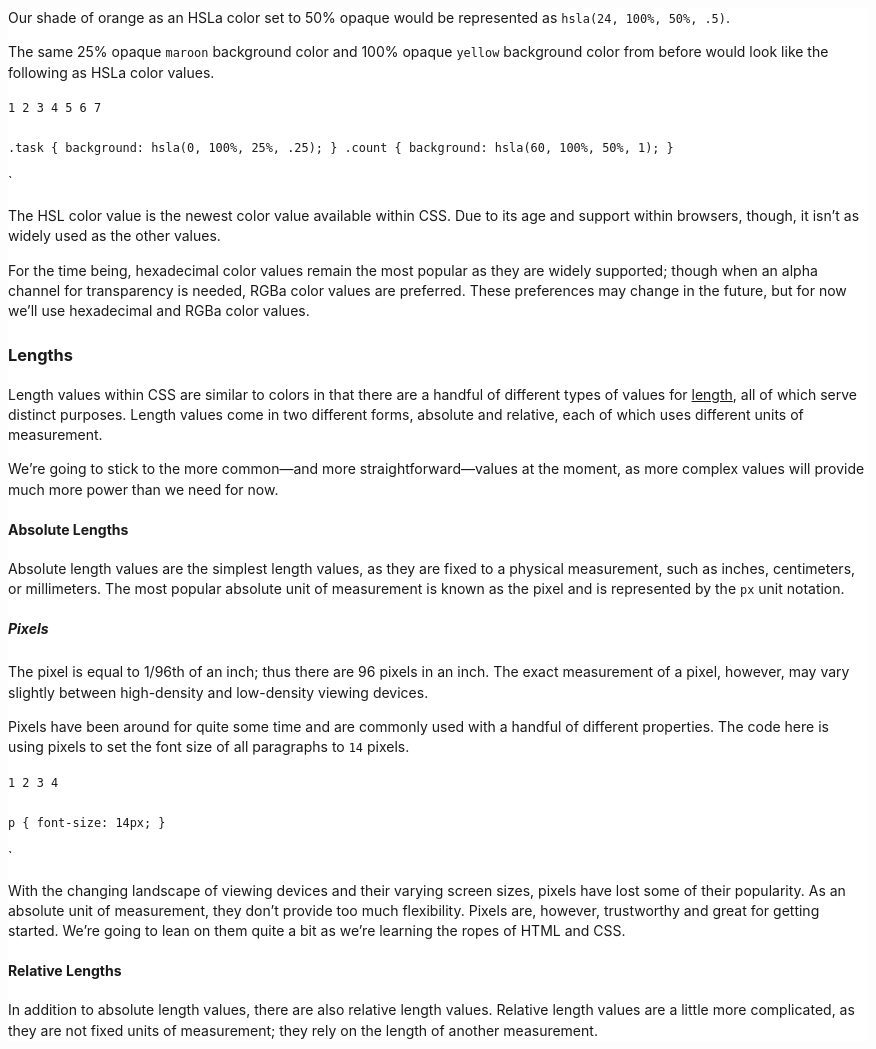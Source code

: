 Our shade of orange as an HSLa color set to 50% opaque would be represented as `hsla(24, 100%, 50%, .5)`.

The same 25% opaque `maroon` background color and 100% opaque `yellow` background color from before would look like the following as HSLa color values.
    
    1 2 3 4 5 6 7
    
    .task { background: hsla(0, 100%, 25%, .25); } .count { background: hsla(60, 100%, 50%, 1); } 

`

The HSL color value is the newest color value available within CSS. Due to its age and support within browsers, though, it isn’t as widely used as the other values.

For the time being, hexadecimal color values remain the most popular as they are widely supported; though when an alpha channel for transparency is needed, RGBa color values are preferred. These preferences may change in the future, but for now we’ll use hexadecimal and RGBa color values.

### Lengths

Length values within CSS are similar to colors in that there are a handful of different types of values for [length](https://developer.mozilla.org/en-US/docs/Web/CSS/length), all of which serve distinct purposes. Length values come in two different forms, absolute and relative, each of which uses different units of measurement.

We’re going to stick to the more common—and more straightforward—values at the moment, as more complex values will provide much more power than we need for now.

#### Absolute Lengths

Absolute length values are the simplest length values, as they are fixed to a physical measurement, such as inches, centimeters, or millimeters. The most popular absolute unit of measurement is known as the pixel and is represented by the `px` unit notation.

##### Pixels

The pixel is equal to 1/96th of an inch; thus there are 96 pixels in an inch. The exact measurement of a pixel, however, may vary slightly between high-density and low-density viewing devices.

Pixels have been around for quite some time and are commonly used with a handful of different properties. The code here is using pixels to set the font size of all paragraphs to `14` pixels.
    
    1 2 3 4
    
    p { font-size: 14px; } 

`

With the changing landscape of viewing devices and their varying screen sizes, pixels have lost some of their popularity. As an absolute unit of measurement, they don’t provide too much flexibility. Pixels are, however, trustworthy and great for getting started. We’re going to lean on them quite a bit as we’re learning the ropes of HTML and CSS.

#### Relative Lengths

In addition to absolute length values, there are also relative length values. Relative length values are a little more complicated, as they are not fixed units of measurement; they rely on the length of another measurement.
